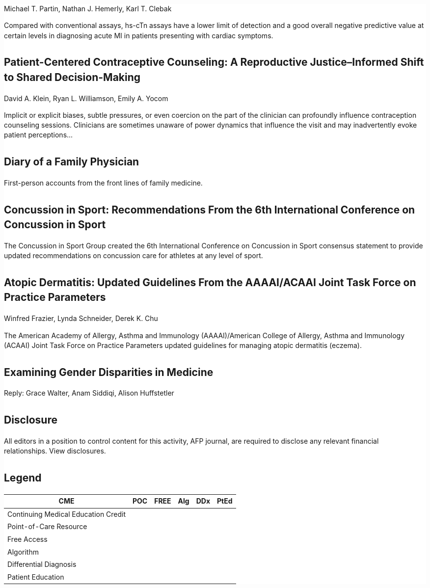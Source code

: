 Michael T. Partin, Nathan J. Hemerly, Karl T. Clebak

Compared with conventional assays, hs-cTn assays have a lower limit of detection and a good overall negative predictive value at certain levels in diagnosing acute MI in patients presenting with cardiac symptoms.

## Patient-Centered Contraceptive Counseling: A Reproductive Justice–Informed Shift to Shared Decision-Making

David A. Klein, Ryan L. Williamson, Emily A. Yocom

Implicit or explicit biases, subtle pressures, or even coercion on the part of the clinician can profoundly influence contraception counseling sessions. Clinicians are sometimes unaware of power dynamics that influence the visit and may inadvertently evoke patient perceptions...

## Diary of a Family Physician

First-person accounts from the front lines of family medicine.

## Concussion in Sport: Recommendations From the 6th International Conference on Concussion in Sport

The Concussion in Sport Group created the 6th International Conference on Concussion in Sport consensus statement to provide updated recommendations on concussion care for athletes at any level of sport.

## Atopic Dermatitis: Updated Guidelines From the AAAAI/ACAAI Joint Task Force on Practice Parameters

Winfred Frazier, Lynda Schneider, Derek K. Chu

The American Academy of Allergy, Asthma and Immunology (AAAAI)/American College of Allergy, Asthma and Immunology (ACAAI) Joint Task Force on Practice Parameters updated guidelines for managing atopic dermatitis (eczema).

## Examining Gender Disparities in Medicine

Reply: Grace Walter, Anam Siddiqi, Alison Huffstetler

## Disclosure

All editors in a position to control content for this activity, AFP journal, are required to disclose any relevant financial relationships. View disclosures.

## Legend

| CME | POC | FREE | Alg | DDx | PtEd |
|---|---|---|---|---|---|
| Continuing Medical Education Credit |
| Point-of-Care Resource |
| Free Access |
| Algorithm |
| Differential Diagnosis |
| Patient Education |
